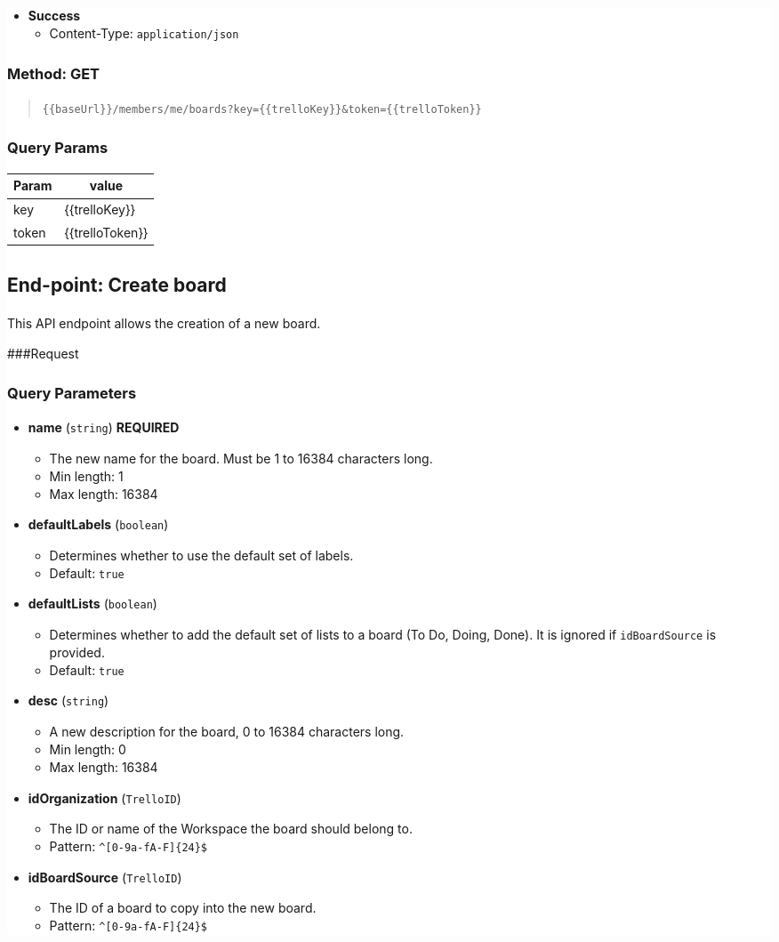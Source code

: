 - **Success**
  - Content-Type: `application/json`

### Method: GET

> ```
> {{baseUrl}}/members/me/boards?key={{trelloKey}}&token={{trelloToken}}
> ```

### Query Params

| Param | value           |
| ----- | --------------- |
| key   | {{trelloKey}}   |
| token | {{trelloToken}} |

## End-point: Create board

This API endpoint allows the creation of a new board.

###Request

### Query Parameters

- **name** (`string`) **REQUIRED**

  - The new name for the board. Must be 1 to 16384 characters long.
  - Min length: 1
  - Max length: 16384

- **defaultLabels** (`boolean`)

  - Determines whether to use the default set of labels.
  - Default: `true`

- **defaultLists** (`boolean`)

  - Determines whether to add the default set of lists to a board (To Do, Doing, Done). It is ignored if `idBoardSource` is provided.
  - Default: `true`

- **desc** (`string`)

  - A new description for the board, 0 to 16384 characters long.
  - Min length: 0
  - Max length: 16384

- **idOrganization** (`TrelloID`)

  - The ID or name of the Workspace the board should belong to.
  - Pattern: `^[0-9a-fA-F]{24}$`

- **idBoardSource** (`TrelloID`)

  - The ID of a board to copy into the new board.
  - Pattern: `^[0-9a-fA-F]{24}$`
